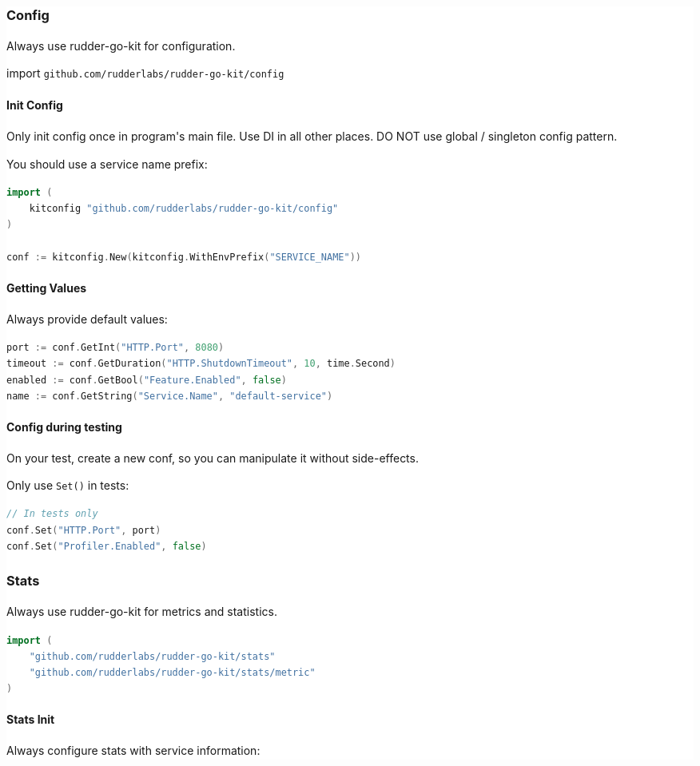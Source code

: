 ### Config

Always use rudder-go-kit for configuration.

import `github.com/rudderlabs/rudder-go-kit/config`

#### Init Config

Only init config once in program's main file. Use DI in all other places. DO NOT use global / singleton config pattern.

You should use a service name prefix:

```go
import (
	kitconfig "github.com/rudderlabs/rudder-go-kit/config"
)

conf := kitconfig.New(kitconfig.WithEnvPrefix("SERVICE_NAME"))
```

#### Getting Values

Always provide default values:

```go
port := conf.GetInt("HTTP.Port", 8080)
timeout := conf.GetDuration("HTTP.ShutdownTimeout", 10, time.Second)
enabled := conf.GetBool("Feature.Enabled", false)
name := conf.GetString("Service.Name", "default-service")
```

#### Config during testing

On your test, create a new conf, so you can manipulate it without side-effects.

Only use `Set()` in tests:

```go
// In tests only
conf.Set("HTTP.Port", port)
conf.Set("Profiler.Enabled", false)
```

### Stats

Always use rudder-go-kit for metrics and statistics.

```go
import (
    "github.com/rudderlabs/rudder-go-kit/stats"
    "github.com/rudderlabs/rudder-go-kit/stats/metric"
)
```

#### Stats Init

Always configure stats with service information:
